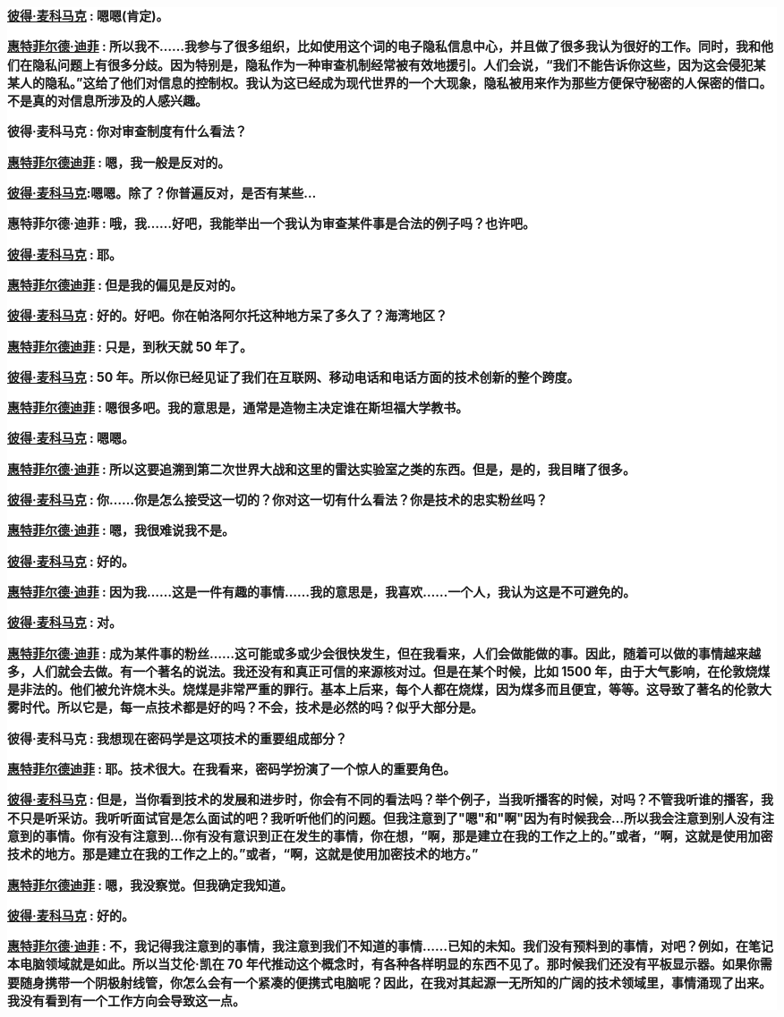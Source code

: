 **[**彼得·麦科马克**](https://twitter.com/PeterMcCormack) **:** 嗯嗯(肯定)。**

**[**惠特菲尔德·迪菲**](https://en.wikipedia.org/wiki/Whitfield_Diffie) **:** 所以我不……我参与了很多组织，比如使用这个词的电子隐私信息中心，并且做了很多我认为很好的工作。同时，我和他们在隐私问题上有很多分歧。因为特别是，隐私作为一种审查机制经常被有效地援引。人们会说，“我们不能告诉你这些，因为这会侵犯某某人的隐私。”这给了他们对信息的控制权。我认为这已经成为现代世界的一个大现象，隐私被用来作为那些方便保守秘密的人保密的借口。不是真的对信息所涉及的人感兴趣。**

**彼得·麦科马克 **:** 你对审查制度有什么看法？**

**[**惠特菲尔德迪菲**](https://en.wikipedia.org/wiki/Whitfield_Diffie) **:** 嗯，我一般是反对的。**

**[**彼得·麦科马克**](https://twitter.com/PeterMcCormack):嗯嗯。除了？你普遍反对，是否有某些…**

**惠特菲尔德·迪菲 **:** 哦，我……好吧，我能举出一个我认为审查某件事是合法的例子吗？也许吧。**

**[**彼得·麦科马克**](https://twitter.com/PeterMcCormack) **:** 耶。**

**[**惠特菲尔德迪菲**](https://en.wikipedia.org/wiki/Whitfield_Diffie) **:** 但是我的偏见是反对的。**

**[**彼得·麦科马克**](https://twitter.com/PeterMcCormack) **:** 好的。好吧。你在帕洛阿尔托这种地方呆了多久了？海湾地区？**

**[**惠特菲尔德迪菲**](https://en.wikipedia.org/wiki/Whitfield_Diffie) **:** 只是，到秋天就 50 年了。**

**[**彼得·麦科马克**](https://twitter.com/PeterMcCormack) **:** 50 年。所以你已经见证了我们在互联网、移动电话和电话方面的技术创新的整个跨度。**

**[**惠特菲尔德迪菲**](https://en.wikipedia.org/wiki/Whitfield_Diffie) **:** 嗯很多吧。我的意思是，通常是造物主决定谁在斯坦福大学教书。**

**[**彼得·麦科马克**](https://twitter.com/PeterMcCormack) **:** 嗯嗯。**

**[**惠特菲尔德·迪菲**](https://en.wikipedia.org/wiki/Whitfield_Diffie) **:** 所以这要追溯到第二次世界大战和这里的雷达实验室之类的东西。但是，是的，我目睹了很多。**

**[**彼得·麦科马克**](https://twitter.com/PeterMcCormack) **:** 你……你是怎么接受这一切的？你对这一切有什么看法？你是技术的忠实粉丝吗？**

**[**惠特菲尔德·迪菲**](https://en.wikipedia.org/wiki/Whitfield_Diffie) **:** 嗯，我很难说我不是。**

**[**彼得·麦科马克**](https://twitter.com/PeterMcCormack) **:** 好的。**

**[**惠特菲尔德·迪菲**](https://en.wikipedia.org/wiki/Whitfield_Diffie) **:** 因为我……这是一件有趣的事情……我的意思是，我喜欢……一个人，我认为这是不可避免的。**

**[**彼得·麦科马克**](https://twitter.com/PeterMcCormack) **:** 对。**

**[**惠特菲尔德·迪菲**](https://en.wikipedia.org/wiki/Whitfield_Diffie) **:** 成为某件事的粉丝……这可能或多或少会很快发生，但在我看来，人们会做能做的事。因此，随着可以做的事情越来越多，人们就会去做。有一个著名的说法。我还没有和真正可信的来源核对过。但是在某个时候，比如 1500 年，由于大气影响，在伦敦烧煤是非法的。他们被允许烧木头。烧煤是非常严重的罪行。基本上后来，每个人都在烧煤，因为煤多而且便宜，等等。这导致了著名的伦敦大雾时代。所以它是，每一点技术都是好的吗？不会，技术是必然的吗？似乎大部分是。**

**彼得·麦科马克 **:** 我想现在密码学是这项技术的重要组成部分？**

**[**惠特菲尔德迪菲**](https://en.wikipedia.org/wiki/Whitfield_Diffie) **:** 耶。技术很大。在我看来，密码学扮演了一个惊人的重要角色。**

**[**彼得·麦科马克**](https://twitter.com/PeterMcCormack) **:** 但是，当你看到技术的发展和进步时，你会有不同的看法吗？举个例子，当我听播客的时候，对吗？不管我听谁的播客，我不只是听采访。我听听面试官是怎么面试的吧？我听听他们的问题。但我注意到了"嗯"和"啊"因为有时候我会…所以我会注意到别人没有注意到的事情。你有没有注意到…你有没有意识到正在发生的事情，你在想，“啊，那是建立在我的工作之上的。”或者，“啊，这就是使用加密技术的地方。那是建立在我的工作之上的。”或者，“啊，这就是使用加密技术的地方。”**

**[**惠特菲尔德迪菲**](https://en.wikipedia.org/wiki/Whitfield_Diffie) **:** 嗯，我没察觉。但我确定我知道。**

**[**彼得·麦科马克**](https://twitter.com/PeterMcCormack) **:** 好的。**

**[**惠特菲尔德·迪菲**](https://en.wikipedia.org/wiki/Whitfield_Diffie) **:** 不，我记得我注意到的事情，我注意到我们不知道的事情……已知的未知。我们没有预料到的事情，对吧？例如，在笔记本电脑领域就是如此。所以当艾伦·凯在 70 年代推动这个概念时，有各种各样明显的东西不见了。那时候我们还没有平板显示器。如果你需要随身携带一个阴极射线管，你怎么会有一个紧凑的便携式电脑呢？因此，在我对其起源一无所知的广阔的技术领域里，事情涌现了出来。我没有看到有一个工作方向会导致这一点。**
